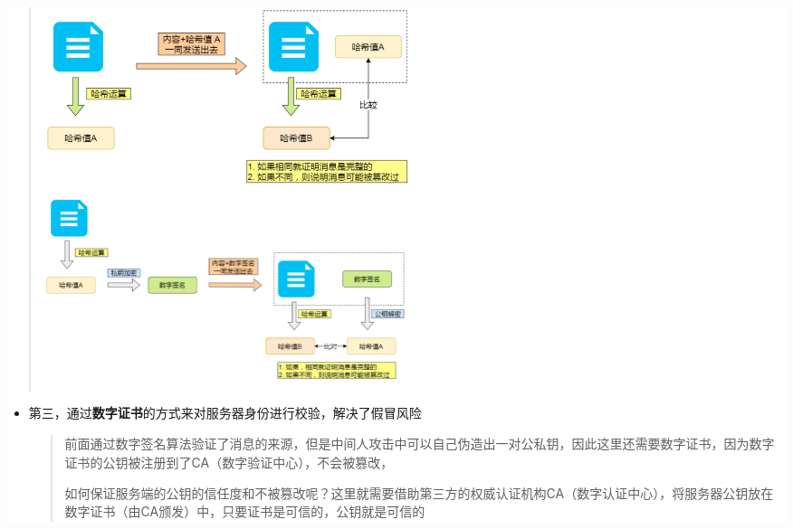   > <img src="../../image/ComputerNetwork/摘要算法.png" style="zoom:50%;" /> <img src="../../image/ComputerNetwork/数字签名.png" style="zoom:50%;" />

- 第三，通过**数字证书**的方式来对服务器身份进行校验，解决了假冒风险

  > 前面通过数字签名算法验证了消息的来源，但是中间人攻击中可以自己伪造出一对公私钥，因此这里还需要数字证书，因为数字证书的公钥被注册到了CA（数字验证中心），不会被篡改，
  >
  > 如何保证服务端的公钥的信任度和不被篡改呢？这里就需要借助第三方的权威认证机构CA（数字认证中心），将服务器公钥放在数字证书（由CA颁发）中，只要证书是可信的，公钥就是可信的
  >